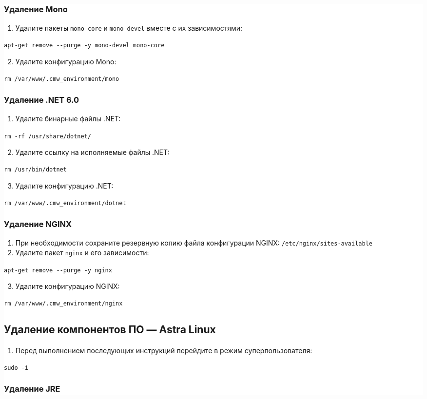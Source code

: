 ### Удаление Mono

1. Удалите пакеты `mono-core` и `mono-devel` вместе с их зависимостями:


```
apt-get remove --purge -y mono-devel mono-core
```
2. Удалите конфигурацию Mono:


```
rm /var/www/.cmw_environment/mono
```

### Удаление .NET 6.0

1. Удалите бинарные файлы .NET:

```
rm -rf /usr/share/dotnet/
```
2. Удалите ссылку на исполняемые файлы .NET:

```
rm /usr/bin/dotnet
```
3. Удалите конфигурацию .NET:


```
rm /var/www/.cmw_environment/dotnet
```

### Удаление NGINX

1. При необходимости сохраните резервную копию файла конфигурации NGINX: `/etc/nginx/sites-available`
2. Удалите пакет `nginx` и его зависимости:

```
apt-get remove --purge -y nginx
```
3. Удалите конфигурацию NGINX:


```
rm /var/www/.cmw_environment/nginx
```

## Удаление компонентов ПО — Astra Linux

1. Перед выполнением последующих инструкций перейдите в режим суперпользователя:


```
sudo -i
```

### Удаление JRE
